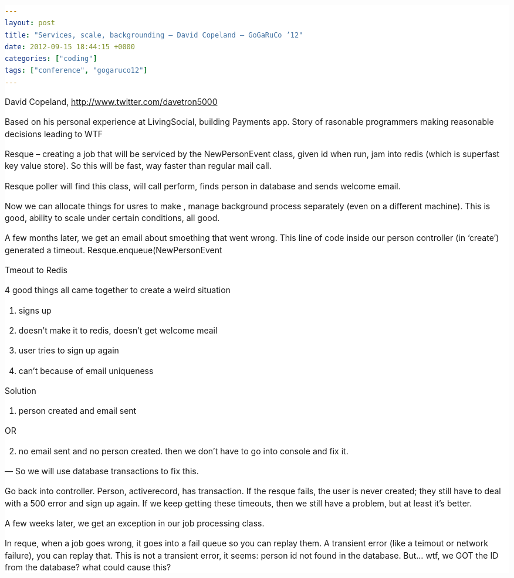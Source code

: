 ```yaml
---
layout: post
title: "Services, scale, backgrounding – David Copeland – GoGaRuCo ’12"
date: 2012-09-15 18:44:15 +0000
categories: ["coding"]
tags: ["conference", "gogaruco12"]
---
```


David Copeland, http://www.twitter.com/davetron5000

Based on his personal experience at LivingSocial, building Payments app. Story of rasonable programmers making reasonable decisions leading to WTF

Resque – creating a job that will be serviced by the NewPersonEvent class, given id when run, jam into redis (which is superfast key value store). So this will be fast, way faster than regular mail call.

Resque poller will find this class, will call perform, finds person in database and sends welcome email.

Now we can allocate things for usres to make , manage background process separately (even on a different machine). This is good, ability to scale under certain conditions, all good. 

A few months later, we get an email about smoething that went wrong. This line of code inside our person controller (in ‘create’) generated a timeout. Resque.enqueue(NewPersonEvent

Tmeout to Redis

4 good things all came together to create a weird situation

1. signs up

2. doesn’t make it to redis, doesn’t get welcome meail

3. user tries to sign up again

4. can’t because of email uniqueness

Solution

1. person created and email sent

OR

2. no email sent and no person created. then we don’t have to go into console and fix it.

— So we will use database transactions to fix this. 

Go back into controller. Person, activerecord, has transaction. If the resque fails, the user is never created; they still have to deal with a 500 error and sign up again. If we keep getting these timeouts, then we still have a problem, but at least it’s better. 

A few weeks later, we get an exception in our job processing class.

In reque, when a job goes wrong, it goes into a fail queue so you can replay them. A transient error (like a teimout or network failure), you can replay that. This is not a transient error, it seems: person id not found in the database. But… wtf, we GOT the ID from the database? what could cause this? 
